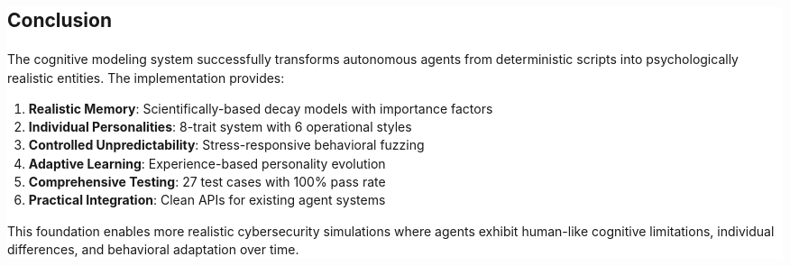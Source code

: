 ## Conclusion

The cognitive modeling system successfully transforms autonomous agents from deterministic scripts into psychologically realistic entities. The implementation provides:

1. **Realistic Memory**: Scientifically-based decay models with importance factors
2. **Individual Personalities**: 8-trait system with 6 operational styles  
3. **Controlled Unpredictability**: Stress-responsive behavioral fuzzing
4. **Adaptive Learning**: Experience-based personality evolution
5. **Comprehensive Testing**: 27 test cases with 100% pass rate
6. **Practical Integration**: Clean APIs for existing agent systems

This foundation enables more realistic cybersecurity simulations where agents exhibit human-like cognitive limitations, individual differences, and behavioral adaptation over time.